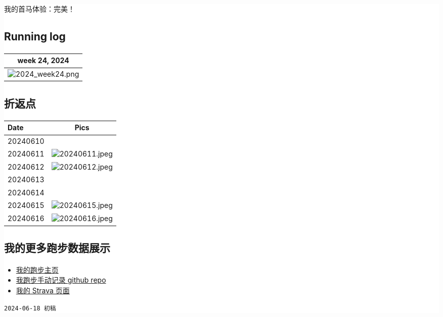 我的首马体验：完美！

## Running log

| week 24, 2024 |
| :-----------: |
| ![2024_week24.png](https://s2.loli.net/2024/06/19/SuVAWiMFoaQPlt9.png) |

## 折返点

| Date     | Pics  |
| :------- | :------------------------------------------------------------------: |
| 20240610 |  |
| 20240611 | ![20240611.jpeg](https://s2.loli.net/2024/06/19/3CZTQUOF24neSIa.jpg) |
| 20240612 | ![20240612.jpeg](https://s2.loli.net/2024/06/19/UyT2Zx8LPYJitQA.jpg) |
| 20240613 |  |
| 20240614 |  |
| 20240615 | ![20240615.jpeg](https://s2.loli.net/2024/06/19/MDqbxvWaUiXn92I.jpg) |
| 20240616 | ![20240616.jpeg](https://s2.loli.net/2024/06/19/s51lDxZJTOzI7Mf.jpg) |  

## 我的更多跑步数据展示

* [我的跑步主页](https://conge.livingwithfcs.org/running_page/)
* [我跑步手动记录 github repo](https://github.com/conge/RunningStreak)
* [我的 Strava 页面](https://www.strava.com/athletes/57680242)

```
2024-06-18 初稿
```
